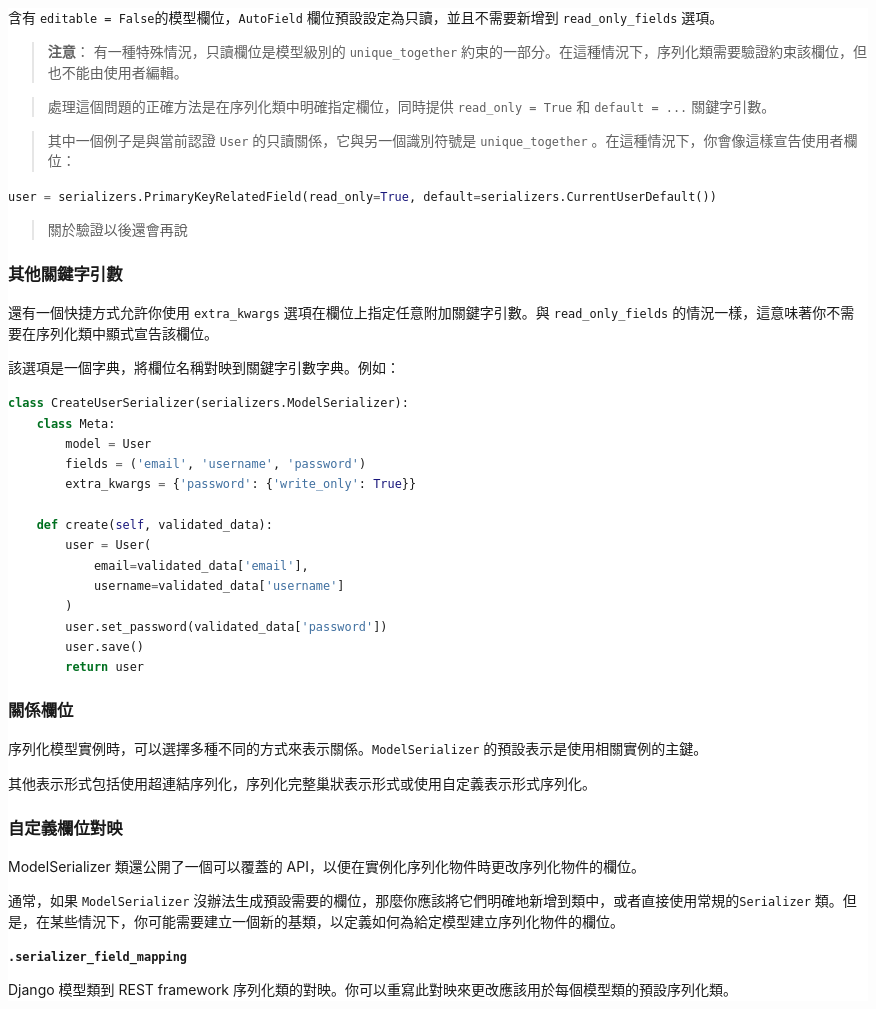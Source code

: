 含有 `editable = False`的模型欄位，`AutoField` 欄位預設設定為只讀，並且不需要新增到 `read_only_fields` 選項。


> **注意**： 有一種特殊情況，只讀欄位是模型級別的 `unique_together` 約束的一部分。在這種情況下，序列化類需要驗證約束該欄位，但也不能由使用者編輯。

> 處理這個問題的正確方法是在序列化類中明確指定欄位，同時提供 `read_only = True` 和 `default = ...` 關鍵字引數。

> 其中一個例子是與當前認證 `User` 的只讀關係，它與另一個識別符號是 `unique_together` 。在這種情況下，你會像這樣宣告使用者欄位：

``` python
user = serializers.PrimaryKeyRelatedField(read_only=True, default=serializers.CurrentUserDefault())
```

> 關於驗證以後還會再說

### 其他關鍵字引數

還有一個快捷方式允許你使用 `extra_kwargs` 選項在欄位上指定任意附加關鍵字引數。與 `read_only_fields` 的情況一樣，這意味著你不需要在序列化類中顯式宣告該欄位。

該選項是一個字典，將欄位名稱對映到關鍵字引數字典。例如：

``` python
class CreateUserSerializer(serializers.ModelSerializer):
    class Meta:
        model = User
        fields = ('email', 'username', 'password')
        extra_kwargs = {'password': {'write_only': True}}

    def create(self, validated_data):
        user = User(
            email=validated_data['email'],
            username=validated_data['username']
        )
        user.set_password(validated_data['password'])
        user.save()
        return user
```



### 關係欄位

序列化模型實例時，可以選擇多種不同的方式來表示關係。`ModelSerializer` 的預設表示是使用相關實例的主鍵。

其他表示形式包括使用超連結序列化，序列化完整巢狀表示形式或使用自定義表示形式序列化。


### 自定義欄位對映

ModelSerializer 類還公開了一個可以覆蓋的 API，以便在實例化序列化物件時更改序列化物件的欄位。


通常，如果 `ModelSerializer` 沒辦法生成預設需要的欄位，那麼你應該將它們明確地新增到類中，或者直接使用常規的`Serializer` 類。但是，在某些情況下，你可能需要建立一個新的基類，以定義如何為給定模型建立序列化物件的欄位。


**`.serializer_field_mapping`**

Django 模型類到 REST framework 序列化類的對映。你可以重寫此對映來更改應該用於每個模型類的預設序列化類。

